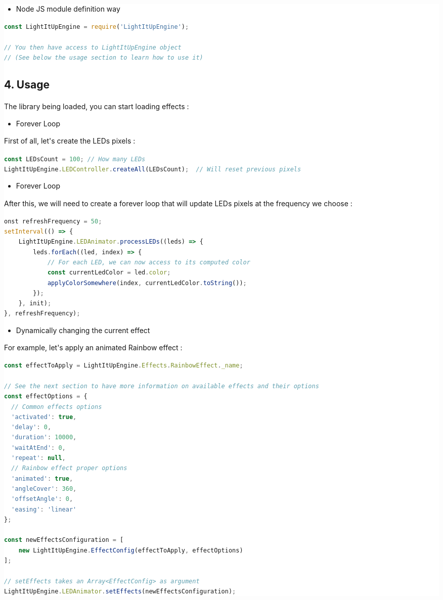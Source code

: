 * Node JS module definition way
```js
const LightItUpEngine = require('LightItUpEngine');

// You then have access to LightItUpEngine object
// (See below the usage section to learn how to use it)
```



## 4. Usage

The library being loaded, you can start loading effects :

* Forever Loop

First of all, let's create the LEDs pixels :

```javascript
const LEDsCount = 100; // How many LEDs
LightItUpEngine.LEDController.createAll(LEDsCount);  // Will reset previous pixels
```


* Forever Loop

After this, we will need to create a forever loop that will update LEDs pixels at the frequency we choose :
```javascript
onst refreshFrequency = 50;
setInterval(() => {
    LightItUpEngine.LEDAnimator.processLEDs((leds) => {
        leds.forEach((led, index) => {
            // For each LED, we can now access to its computed color
            const currentLedColor = led.color;
            applyColorSomewhere(index, currentLedColor.toString());
        });
    }, init);
}, refreshFrequency);
```


* Dynamically changing the current effect

For example, let's apply an animated Rainbow effect :

```javascript
const effectToApply = LightItUpEngine.Effects.RainbowEffect._name;

// See the next section to have more information on available effects and their options
const effectOptions = {
  // Common effects options
  'activated': true,
  'delay': 0,
  'duration': 10000,
  'waitAtEnd': 0,
  'repeat': null,
  // Rainbow effect proper options
  'animated': true,
  'angleCover': 360,
  'offsetAngle': 0,
  'easing': 'linear'
};

const newEffectsConfiguration = [
    new LightItUpEngine.EffectConfig(effectToApply, effectOptions)
];

// setEffects takes an Array<EffectConfig> as argument
LightItUpEngine.LEDAnimator.setEffects(newEffectsConfiguration);
```